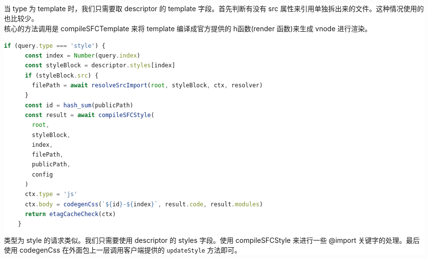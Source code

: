 当 type 为 template 时，我们只需要取 descriptor 的 template 字段。首先判断有没有 src 属性来引用单独拆出来的文件。这种情况使用的也比较少。  
核心的方法调用是 compileSFCTemplate 来将 template 编译成官方提供的 h函数(render 函数)来生成 vnode 进行渲染。

```js
if (query.type === 'style') {
      const index = Number(query.index)
      const styleBlock = descriptor.styles[index]
      if (styleBlock.src) {
        filePath = await resolveSrcImport(root, styleBlock, ctx, resolver)
      }
      const id = hash_sum(publicPath)
      const result = await compileSFCStyle(
        root,
        styleBlock,
        index,
        filePath,
        publicPath,
        config
      )
      ctx.type = 'js'
      ctx.body = codegenCss(`${id}-${index}`, result.code, result.modules)
      return etagCacheCheck(ctx)
    }
```

类型为 style 的请求类似。我们只需要使用 descriptor 的 styles 字段。使用 compileSFCStyle 来进行一些 @import 关键字的处理。最后使用 codegenCss 在外面包上一层调用客户端提供的 `updateStyle` 方法即可。